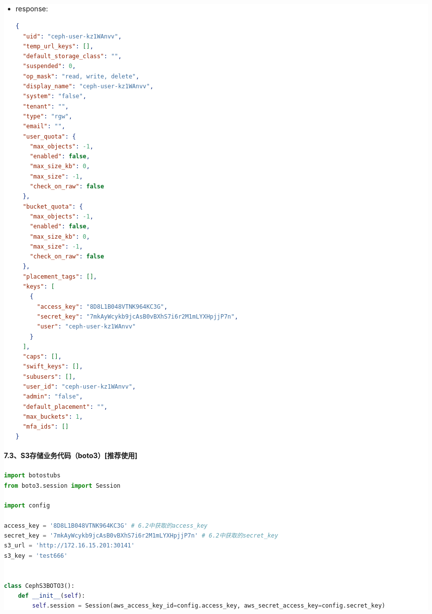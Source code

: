* response:

  ```json
  {
    "uid": "ceph-user-kz1WAnvv",
    "temp_url_keys": [],
    "default_storage_class": "",
    "suspended": 0,
    "op_mask": "read, write, delete",
    "display_name": "ceph-user-kz1WAnvv",
    "system": "false",
    "tenant": "",
    "type": "rgw",
    "email": "",
    "user_quota": {
      "max_objects": -1,
      "enabled": false,
      "max_size_kb": 0,
      "max_size": -1,
      "check_on_raw": false
    },
    "bucket_quota": {
      "max_objects": -1,
      "enabled": false,
      "max_size_kb": 0,
      "max_size": -1,
      "check_on_raw": false
    },
    "placement_tags": [],
    "keys": [
      {
        "access_key": "8D8L1B048VTNK964KC3G",
        "secret_key": "7mkAyWcykb9jcAsB0vBXhS7i6r2M1mLYXHpjjP7n",
        "user": "ceph-user-kz1WAnvv"
      }
    ],
    "caps": [],
    "swift_keys": [],
    "subusers": [],
    "user_id": "ceph-user-kz1WAnvv",
    "admin": "false",
    "default_placement": "",
    "max_buckets": 1,
    "mfa_ids": []
  }
  ```

#### 7.3、S3存储业务代码（boto3）[推荐使用]

```python
import botostubs
from boto3.session import Session

import config

access_key = '8D8L1B048VTNK964KC3G' # 6.2中获取的access_key
secret_key = '7mkAyWcykb9jcAsB0vBXhS7i6r2M1mLYXHpjjP7n' # 6.2中获取的secret_key
s3_url = 'http://172.16.15.201:30141'
s3_key = 'test666'


class CephS3BOTO3():
    def __init__(self):
        self.session = Session(aws_access_key_id=config.access_key, aws_secret_access_key=config.secret_key)
```